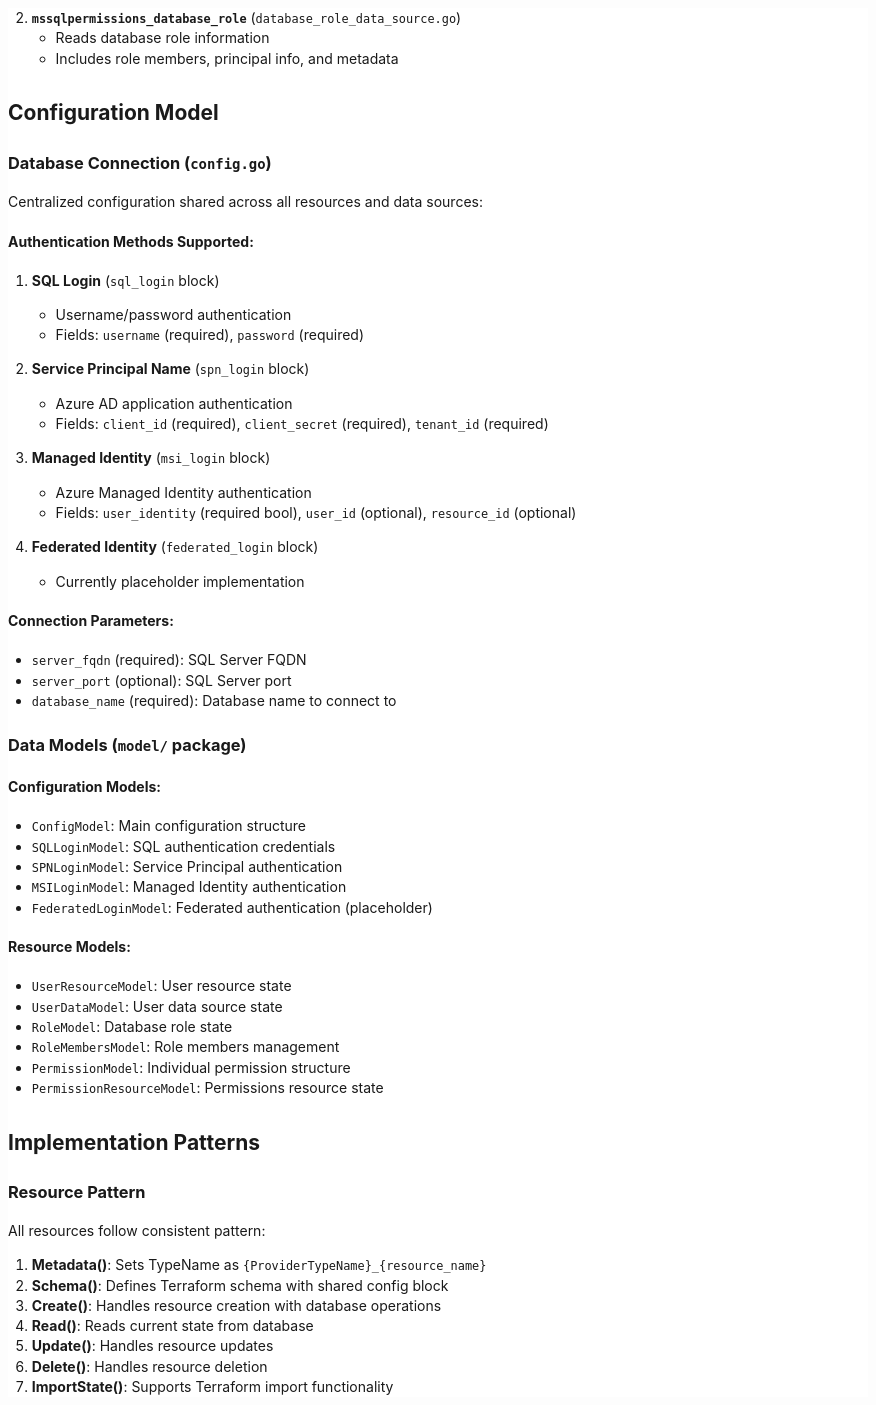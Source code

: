 2. **`mssqlpermissions_database_role`** (`database_role_data_source.go`)
   - Reads database role information
   - Includes role members, principal info, and metadata

## Configuration Model

### Database Connection (`config.go`)
Centralized configuration shared across all resources and data sources:

#### Authentication Methods Supported:
1. **SQL Login** (`sql_login` block)
   - Username/password authentication
   - Fields: `username` (required), `password` (required)

2. **Service Principal Name** (`spn_login` block)
   - Azure AD application authentication
   - Fields: `client_id` (required), `client_secret` (required), `tenant_id` (required)

3. **Managed Identity** (`msi_login` block)
   - Azure Managed Identity authentication
   - Fields: `user_identity` (required bool), `user_id` (optional), `resource_id` (optional)

4. **Federated Identity** (`federated_login` block)
   - Currently placeholder implementation

#### Connection Parameters:
- `server_fqdn` (required): SQL Server FQDN
- `server_port` (optional): SQL Server port
- `database_name` (required): Database name to connect to

### Data Models (`model/` package)

#### Configuration Models:
- `ConfigModel`: Main configuration structure
- `SQLLoginModel`: SQL authentication credentials
- `SPNLoginModel`: Service Principal authentication
- `MSILoginModel`: Managed Identity authentication
- `FederatedLoginModel`: Federated authentication (placeholder)

#### Resource Models:
- `UserResourceModel`: User resource state
- `UserDataModel`: User data source state
- `RoleModel`: Database role state
- `RoleMembersModel`: Role members management
- `PermissionModel`: Individual permission structure
- `PermissionResourceModel`: Permissions resource state

## Implementation Patterns

### Resource Pattern
All resources follow consistent pattern:
1. **Metadata()**: Sets TypeName as `{ProviderTypeName}_{resource_name}`
2. **Schema()**: Defines Terraform schema with shared config block
3. **Create()**: Handles resource creation with database operations
4. **Read()**: Reads current state from database
5. **Update()**: Handles resource updates
6. **Delete()**: Handles resource deletion
7. **ImportState()**: Supports Terraform import functionality
